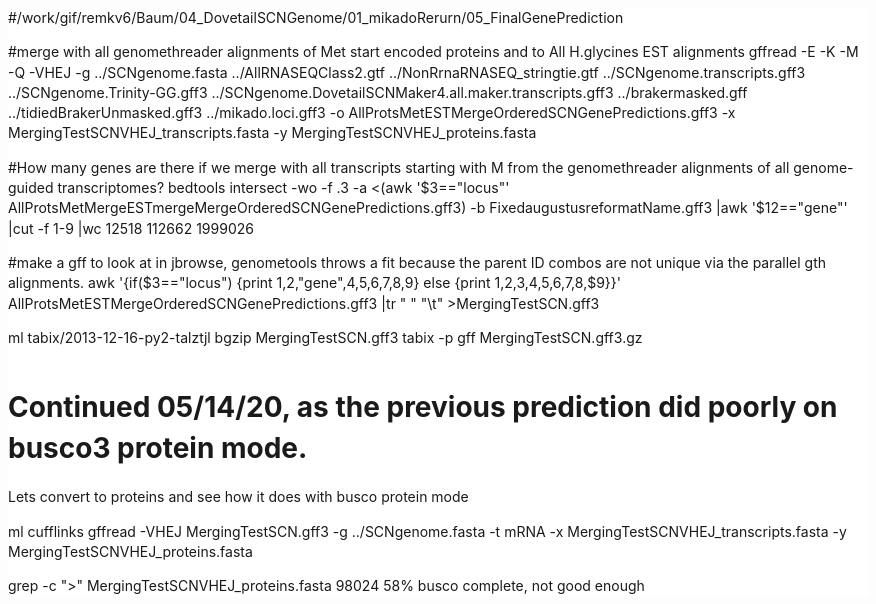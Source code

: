 #/work/gif/remkv6/Baum/04_DovetailSCNGenome/01_mikadoRerurn/05_FinalGenePrediction

#merge with all genomethreader alignments of Met start encoded proteins and to All H.glycines EST alignments
gffread -E -K -M -Q -VHEJ -g ../SCNgenome.fasta  ../AllRNASEQClass2.gtf ../NonRrnaRNASEQ_stringtie.gtf ../SCNgenome.transcripts.gff3 ../SCNgenome.Trinity-GG.gff3 ../SCNgenome.DovetailSCNMaker4.all.maker.transcripts.gff3 ../brakermasked.gff ../tidiedBrakerUnmasked.gff3 ../mikado.loci.gff3  -o AllProtsMetESTMergeOrderedSCNGenePredictions.gff3 -x  MergingTestSCNVHEJ_transcripts.fasta -y  MergingTestSCNVHEJ_proteins.fasta

#How many genes are there if we merge with all transcripts starting with M from the genomethreader alignments of all genome-guided transcriptomes?
bedtools intersect -wo -f .3 -a <(awk '$3=="locus"' AllProtsMetMergeESTmergeMergeOrderedSCNGenePredictions.gff3) -b FixedaugustusreformatName.gff3 |awk '$12=="gene"' |cut -f 1-9  |wc
 12518  112662 1999026

#make a gff to look at in jbrowse, genometools throws a fit because the parent ID combos are not unique via the parallel gth alignments.
awk '{if($3=="locus") {print $1,$2,"gene",$4,$5,$6,$7,$8,$9} else {print $1,$2,$3,$4,$5,$6,$7,$8,$9}}' AllProtsMetESTMergeOrderedSCNGenePredictions.gff3 |tr " " "\t" >MergingTestSCN.gff3


ml tabix/2013-12-16-py2-talztjl
bgzip MergingTestSCN.gff3
tabix -p gff MergingTestSCN.gff3.gz


# Continued 05/14/20, as the previous prediction did poorly on busco3 protein mode.
Lets convert to proteins and see how it does with busco protein mode

ml cufflinks
gffread -VHEJ MergingTestSCN.gff3  -g ../SCNgenome.fasta  -t mRNA -x  MergingTestSCNVHEJ_transcripts.fasta -y  MergingTestSCNVHEJ_proteins.fasta


grep -c ">" MergingTestSCNVHEJ_proteins.fasta
98024
58% busco complete, not good enough



```

